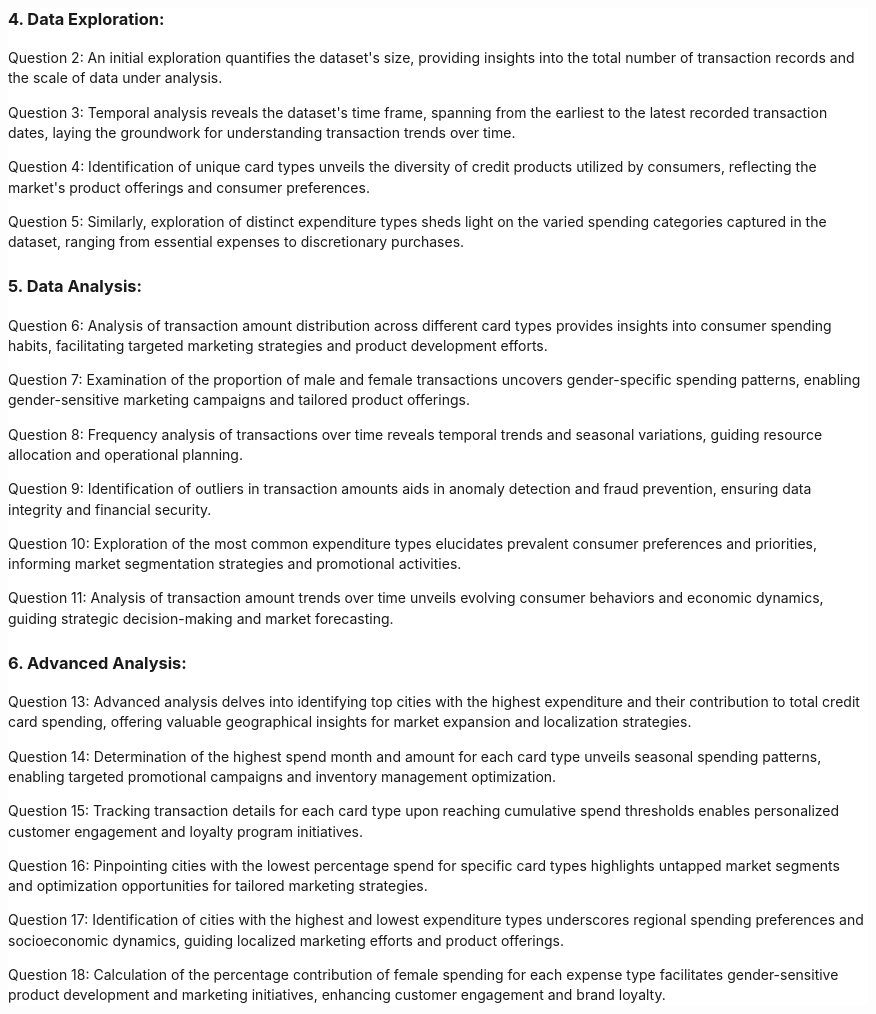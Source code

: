 ### 4. Data Exploration:
Question 2: An initial exploration quantifies the dataset's size, providing insights into the total number of transaction records and the scale of data under analysis.

Question 3: Temporal analysis reveals the dataset's time frame, spanning from the earliest to the latest recorded transaction dates, laying the groundwork for understanding transaction trends over time.

Question 4: Identification of unique card types unveils the diversity of credit products utilized by consumers, reflecting the market's product offerings and consumer preferences.

Question 5: Similarly, exploration of distinct expenditure types sheds light on the varied spending categories captured in the dataset, ranging from essential expenses to discretionary purchases.

### 5. Data Analysis:
Question 6: Analysis of transaction amount distribution across different card types provides insights into consumer spending habits, facilitating targeted marketing strategies and product development efforts.

Question 7: Examination of the proportion of male and female transactions uncovers gender-specific spending patterns, enabling gender-sensitive marketing campaigns and tailored product offerings.

Question 8: Frequency analysis of transactions over time reveals temporal trends and seasonal variations, guiding resource allocation and operational planning.

Question 9: Identification of outliers in transaction amounts aids in anomaly detection and fraud prevention, ensuring data integrity and financial security.

Question 10: Exploration of the most common expenditure types elucidates prevalent consumer preferences and priorities, informing market segmentation strategies and promotional activities.

Question 11: Analysis of transaction amount trends over time unveils evolving consumer behaviors and economic dynamics, guiding strategic decision-making and market forecasting.

### 6. Advanced Analysis:
Question 13: Advanced analysis delves into identifying top cities with the highest expenditure and their contribution to total credit card spending, offering valuable geographical insights for market expansion and localization strategies.

Question 14: Determination of the highest spend month and amount for each card type unveils seasonal spending patterns, enabling targeted promotional campaigns and inventory management optimization.

Question 15: Tracking transaction details for each card type upon reaching cumulative spend thresholds enables personalized customer engagement and loyalty program initiatives.

Question 16: Pinpointing cities with the lowest percentage spend for specific card types highlights untapped market segments and optimization opportunities for tailored marketing strategies.

Question 17: Identification of cities with the highest and lowest expenditure types underscores regional spending preferences and socioeconomic dynamics, guiding localized marketing efforts and product offerings.

Question 18: Calculation of the percentage contribution of female spending for each expense type facilitates gender-sensitive product development and marketing initiatives, enhancing customer engagement and brand loyalty.
